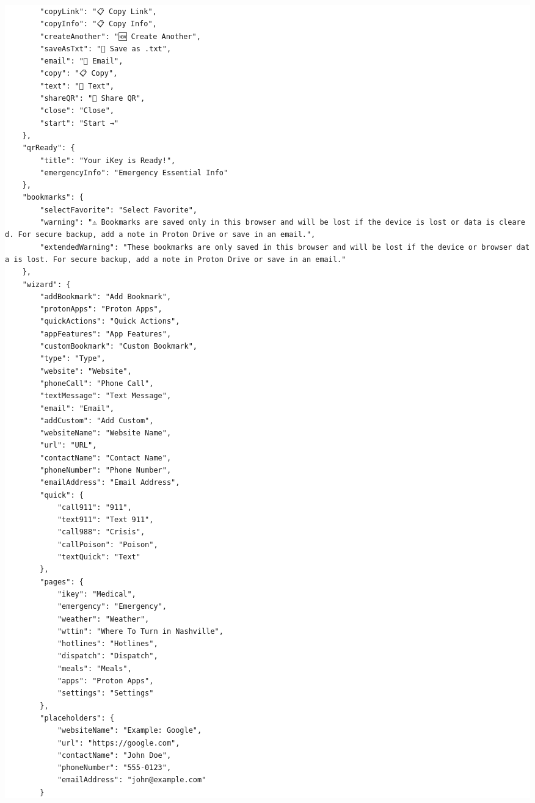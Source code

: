             "copyLink": "📋 Copy Link",
            "copyInfo": "📋 Copy Info",
            "createAnother": "🆕 Create Another",
            "saveAsTxt": "💾 Save as .txt",
            "email": "📧 Email",
            "copy": "📋 Copy",
            "text": "💬 Text",
            "shareQR": "🔳 Share QR",
            "close": "Close",
            "start": "Start →"
        },
        "qrReady": {
            "title": "Your iKey is Ready!",
            "emergencyInfo": "Emergency Essential Info"
        },
        "bookmarks": {
            "selectFavorite": "Select Favorite",
            "warning": "⚠️ Bookmarks are saved only in this browser and will be lost if the device is lost or data is cleared. For secure backup, add a note in Proton Drive or save in an email.",
            "extendedWarning": "These bookmarks are only saved in this browser and will be lost if the device or browser data is lost. For secure backup, add a note in Proton Drive or save in an email."
        },
        "wizard": {
            "addBookmark": "Add Bookmark",
            "protonApps": "Proton Apps",
            "quickActions": "Quick Actions",
            "appFeatures": "App Features",
            "customBookmark": "Custom Bookmark",
            "type": "Type",
            "website": "Website",
            "phoneCall": "Phone Call",
            "textMessage": "Text Message",
            "email": "Email",
            "addCustom": "Add Custom",
            "websiteName": "Website Name",
            "url": "URL",
            "contactName": "Contact Name",
            "phoneNumber": "Phone Number",
            "emailAddress": "Email Address",
            "quick": {
                "call911": "911",
                "text911": "Text 911",
                "call988": "Crisis",
                "callPoison": "Poison",
                "textQuick": "Text"
            },
            "pages": {
                "ikey": "Medical",
                "emergency": "Emergency",
                "weather": "Weather",
                "wttin": "Where To Turn in Nashville",
                "hotlines": "Hotlines",
                "dispatch": "Dispatch",
                "meals": "Meals",
                "apps": "Proton Apps",
                "settings": "Settings"
            },
            "placeholders": {
                "websiteName": "Example: Google",
                "url": "https://google.com",
                "contactName": "John Doe",
                "phoneNumber": "555-0123",
                "emailAddress": "john@example.com"
            }